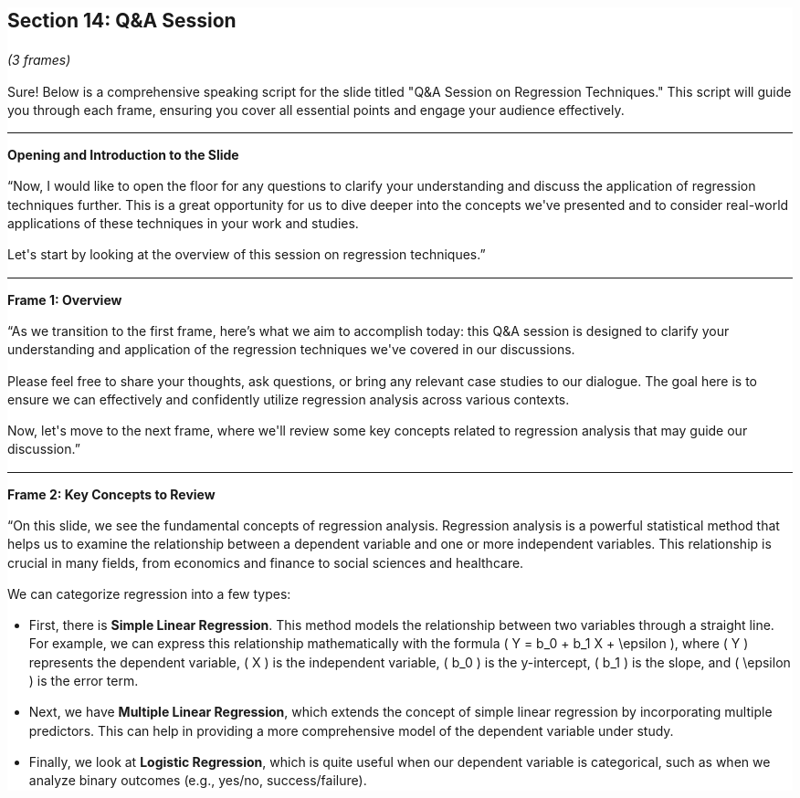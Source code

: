 ## Section 14: Q&A Session
*(3 frames)*

Sure! Below is a comprehensive speaking script for the slide titled "Q&A Session on Regression Techniques." This script will guide you through each frame, ensuring you cover all essential points and engage your audience effectively. 

---

**Opening and Introduction to the Slide**

“Now, I would like to open the floor for any questions to clarify your understanding and discuss the application of regression techniques further. This is a great opportunity for us to dive deeper into the concepts we've presented and to consider real-world applications of these techniques in your work and studies. 

Let's start by looking at the overview of this session on regression techniques.”

---

**Frame 1: Overview**

“As we transition to the first frame, here’s what we aim to accomplish today: this Q&A session is designed to clarify your understanding and application of the regression techniques we've covered in our discussions. 

Please feel free to share your thoughts, ask questions, or bring any relevant case studies to our dialogue. The goal here is to ensure we can effectively and confidently utilize regression analysis across various contexts.

Now, let's move to the next frame, where we'll review some key concepts related to regression analysis that may guide our discussion.”

---

**Frame 2: Key Concepts to Review**

“On this slide, we see the fundamental concepts of regression analysis. Regression analysis is a powerful statistical method that helps us to examine the relationship between a dependent variable and one or more independent variables. This relationship is crucial in many fields, from economics and finance to social sciences and healthcare.

We can categorize regression into a few types:

- First, there is **Simple Linear Regression**. This method models the relationship between two variables through a straight line. For example, we can express this relationship mathematically with the formula \( Y = b_0 + b_1 X + \epsilon \), where \( Y \) represents the dependent variable, \( X \) is the independent variable, \( b_0 \) is the y-intercept, \( b_1 \) is the slope, and \( \epsilon \) is the error term. 

- Next, we have **Multiple Linear Regression**, which extends the concept of simple linear regression by incorporating multiple predictors. This can help in providing a more comprehensive model of the dependent variable under study.

- Finally, we look at **Logistic Regression**, which is quite useful when our dependent variable is categorical, such as when we analyze binary outcomes (e.g., yes/no, success/failure).
